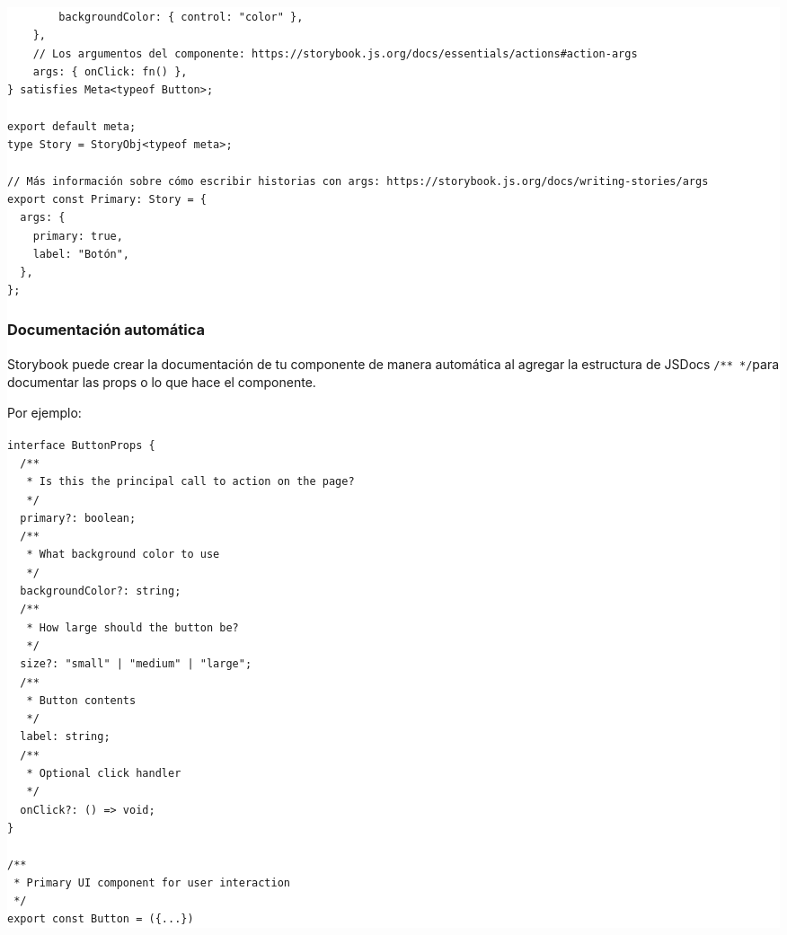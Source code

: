 ```Button.stories.tsx
        backgroundColor: { control: "color" },
    },
    // Los argumentos del componente: https://storybook.js.org/docs/essentials/actions#action-args
    args: { onClick: fn() },
} satisfies Meta<typeof Button>;

export default meta;
type Story = StoryObj<typeof meta>;

// Más información sobre cómo escribir historias con args: https://storybook.js.org/docs/writing-stories/args
export const Primary: Story = {
  args: {
    primary: true,
    label: "Botón",
  },
};
```

### Documentación automática

Storybook puede crear la documentación de tu componente de manera automática al agregar la estructura de JSDocs `/** */`para documentar las props o lo que hace el componente.

Por ejemplo:

```Button.tsx
interface ButtonProps {
  /**
   * Is this the principal call to action on the page?
   */
  primary?: boolean;
  /**
   * What background color to use
   */
  backgroundColor?: string;
  /**
   * How large should the button be?
   */
  size?: "small" | "medium" | "large";
  /**
   * Button contents
   */
  label: string;
  /**
   * Optional click handler
   */
  onClick?: () => void;
}

/**
 * Primary UI component for user interaction
 */
export const Button = ({...})
```
